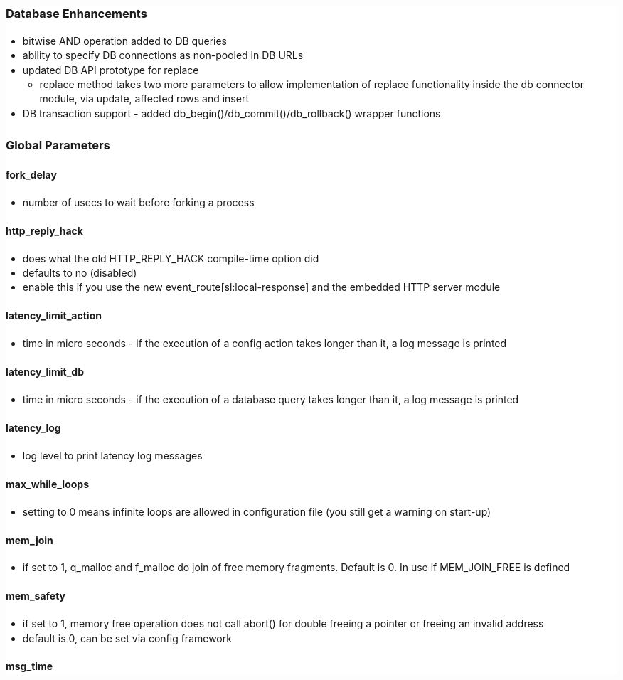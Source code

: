 ### Database Enhancements

- bitwise AND operation added to DB queries
- ability to specify DB connections as non-pooled in DB URLs
- updated DB API prototype for replace
  - replace method takes two more parameters to allow implementation
        of replace functionality inside the db connector module, via
        update, affected rows and insert
- DB transaction support - added db_begin()/db_commit()/db_rollback()
    wrapper functions

### Global Parameters

#### fork_delay

- number of usecs to wait before forking a process

#### http_reply_hack

- does what the old HTTP_REPLY_HACK compile-time option did
- defaults to no (disabled)
- enable this if you use the new event_route\[sl:local-response\] and
    the embedded HTTP server module

#### latency_limit_action

- time in micro seconds - if the execution of a config action takes
    longer than it, a log message is printed

#### latency_limit_db

- time in micro seconds - if the execution of a database query takes
    longer than it, a log message is printed

#### latency_log

- log level to print latency log messages

#### max_while_loops

- setting to 0 means infinite loops are allowed in configuration file
    (you still get a warning on start-up)

#### mem_join

- if set to 1, q_malloc and f_malloc do join of free memory fragments.
    Default is 0. In use if MEM_JOIN_FREE is defined

#### mem_safety

- if set to 1, memory free operation does not call abort() for double
    freeing a pointer or freeing an invalid address
- default is 0, can be set via config framework

#### msg_time
